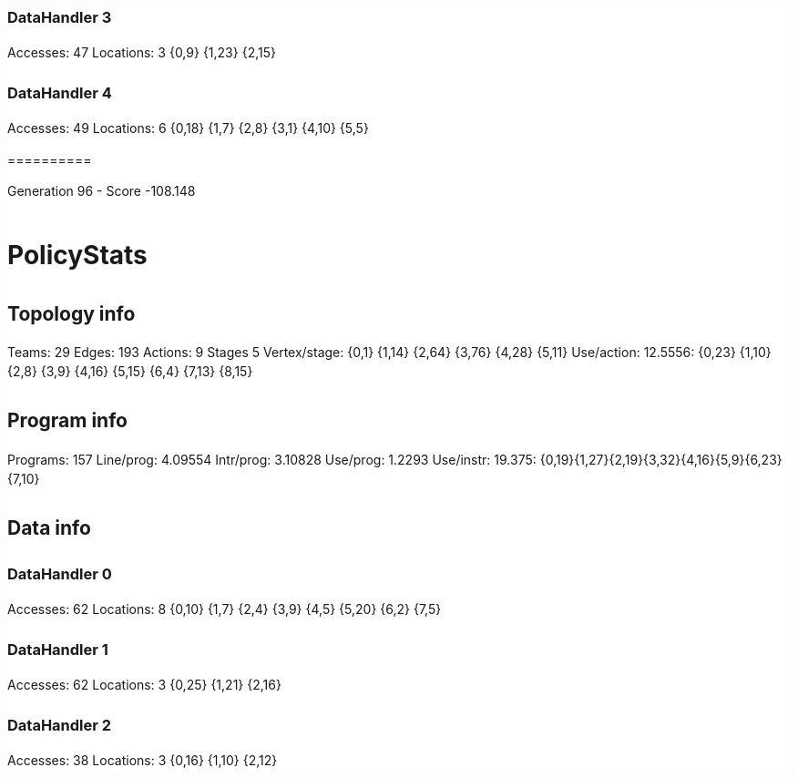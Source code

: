 ### DataHandler 3
Accesses:	47
Locations:	3
{0,9} {1,23} {2,15} 

### DataHandler 4
Accesses:	49
Locations:	6
{0,18} {1,7} {2,8} {3,1} {4,10} {5,5} 


==========

Generation 96 - Score -108.148

# PolicyStats
## Topology info
Teams:		29
Edges:		193
Actions:	9
Stages		5
Vertex/stage:	{0,1} {1,14} {2,64} {3,76} {4,28} {5,11} 
Use/action:	12.5556: {0,23} {1,10} {2,8} {3,9} {4,16} {5,15} {6,4} {7,13} {8,15} 

## Program info
Programs:	157
Line/prog:	4.09554
Intr/prog:	3.10828
Use/prog:	1.2293
Use/instr:	19.375: {0,19}{1,27}{2,19}{3,32}{4,16}{5,9}{6,23}{7,10}

## Data info

### DataHandler 0
Accesses:	62
Locations:	8
{0,10} {1,7} {2,4} {3,9} {4,5} {5,20} {6,2} {7,5} 

### DataHandler 1
Accesses:	62
Locations:	3
{0,25} {1,21} {2,16} 

### DataHandler 2
Accesses:	38
Locations:	3
{0,16} {1,10} {2,12} 
